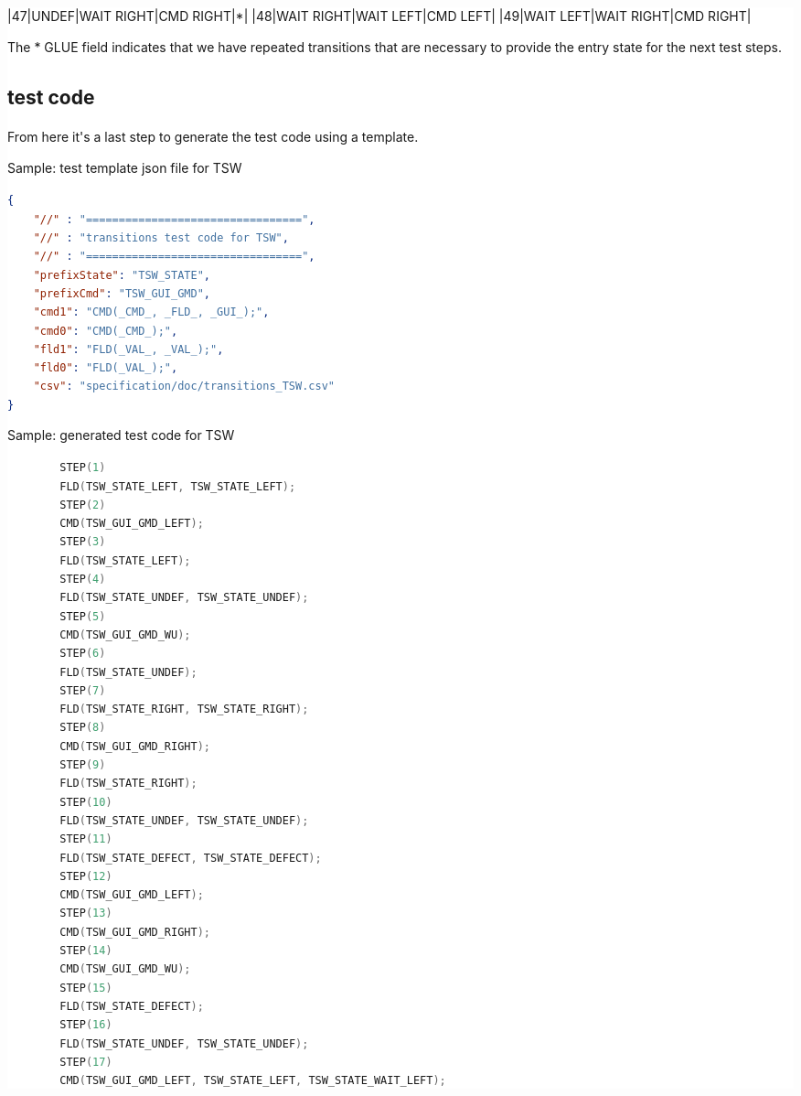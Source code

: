 |47|UNDEF|WAIT RIGHT|CMD RIGHT|*|
|48|WAIT RIGHT|WAIT LEFT|CMD LEFT|
|49|WAIT LEFT|WAIT RIGHT|CMD RIGHT|

The * GLUE field indicates that we have repeated transitions that are necessary to provide the entry state for the next test steps.

## test code

From here it's a last step to generate the test code using a template.

Sample: test template json file for TSW

```json
{
    "//" : "=================================",
    "//" : "transitions test code for TSW",
    "//" : "=================================",
    "prefixState": "TSW_STATE",
    "prefixCmd": "TSW_GUI_GMD",
    "cmd1": "CMD(_CMD_, _FLD_, _GUI_);",
    "cmd0": "CMD(_CMD_);",
    "fld1": "FLD(_VAL_, _VAL_);",
    "fld0": "FLD(_VAL_);",
    "csv": "specification/doc/transitions_TSW.csv"
}
```
Sample: generated test code for TSW

```cpp
        STEP(1)
        FLD(TSW_STATE_LEFT, TSW_STATE_LEFT);
        STEP(2)
        CMD(TSW_GUI_GMD_LEFT);
        STEP(3)
        FLD(TSW_STATE_LEFT);
        STEP(4)
        FLD(TSW_STATE_UNDEF, TSW_STATE_UNDEF);
        STEP(5)
        CMD(TSW_GUI_GMD_WU);
        STEP(6)
        FLD(TSW_STATE_UNDEF);
        STEP(7)
        FLD(TSW_STATE_RIGHT, TSW_STATE_RIGHT);
        STEP(8)
        CMD(TSW_GUI_GMD_RIGHT);
        STEP(9)
        FLD(TSW_STATE_RIGHT);
        STEP(10)
        FLD(TSW_STATE_UNDEF, TSW_STATE_UNDEF);
        STEP(11)
        FLD(TSW_STATE_DEFECT, TSW_STATE_DEFECT);
        STEP(12)
        CMD(TSW_GUI_GMD_LEFT);
        STEP(13)
        CMD(TSW_GUI_GMD_RIGHT);
        STEP(14)
        CMD(TSW_GUI_GMD_WU);
        STEP(15)
        FLD(TSW_STATE_DEFECT);
        STEP(16)
        FLD(TSW_STATE_UNDEF, TSW_STATE_UNDEF);
        STEP(17)
        CMD(TSW_GUI_GMD_LEFT, TSW_STATE_LEFT, TSW_STATE_WAIT_LEFT);
```